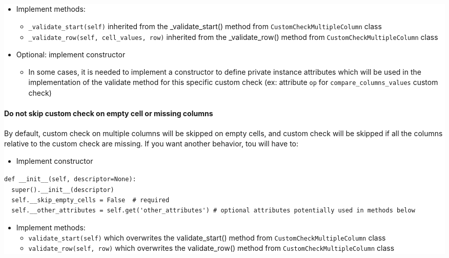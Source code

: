 - Implement methods:
  - `_validate_start(self)` inherited from the _validate_start() method from `CustomCheckMultipleColumn` class
  - `_validate_row(self, cell_values, row)` inherited from the _validate_row() method from `CustomCheckMultipleColumn` class

- Optional: implement constructor
  - In some cases, it is needed to implement a constructor to define private instance attributes which will be used in the 
  implementation of the validate method for this specific custom check (ex: attribute `op` for `compare_columns_values` custom check)


#### Do not skip custom check on empty cell or missing columns

By default, custom check on multiple columns will be skipped on empty cells, and custom check will be skipped if all the columns relative to the custom check are missing.
If you want another behavior, tou will have to:

- Implement constructor
``` 
def __init__(self, descriptor=None):
  super().__init__(descriptor)
  self.__skip_empty_cells = False  # required
  self.__other_attributes = self.get('other_attributes') # optional attributes potentially used in methods below
```

- Implement methods:
  - `validate_start(self)` which overwrites the validate_start() method from `CustomCheckMultipleColumn` class
  - `validate_row(self, row)` which overwrites the validate_row() method from `CustomCheckMultipleColumn` class
